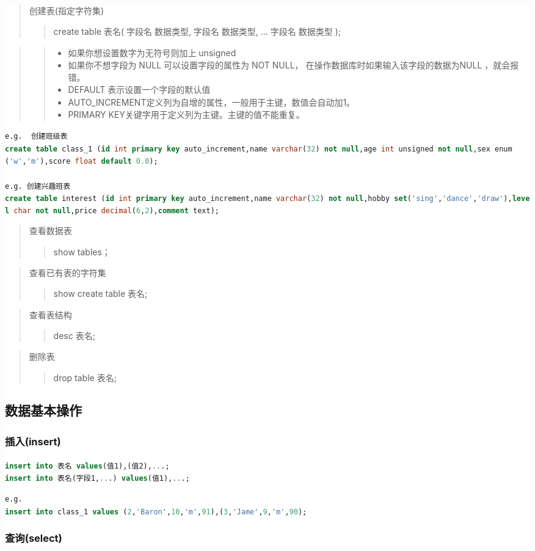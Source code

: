 >创建表(指定字符集)
>>create table 表名(
	字段名 数据类型,
	字段名 数据类型,
	...
	字段名 数据类型
	);

>>* 如果你想设置数字为无符号则加上 unsigned
>>* 如果你不想字段为 NULL 可以设置字段的属性为 NOT NULL， 在操作数据库时如果输入该字段的数据为NULL ，就会报错。
>>* DEFAULT 表示设置一个字段的默认值
>>* AUTO_INCREMENT定义列为自增的属性，一般用于主键，数值会自动加1。
>>* PRIMARY KEY关键字用于定义列为主键。主键的值不能重复。

```sql
e.g.  创建班级表
create table class_1 (id int primary key auto_increment,name varchar(32) not null,age int unsigned not null,sex enum('w','m'),score float default 0.0);

e.g. 创建兴趣班表
create table interest (id int primary key auto_increment,name varchar(32) not null,hobby set('sing','dance','draw'),level char not null,price decimal(6,2),comment text);
```

> 查看数据表
>
> >show tables；

>查看已有表的字符集
>
>>show create table 表名;

>查看表结构
>
>>desc 表名;

>删除表
>
>>drop table 表名;


## 数据基本操作

### 插入(insert)

```SQL
insert into 表名 values(值1),(值2),...;
insert into 表名(字段1,...) values(值1),...;
```

```sql
e.g. 
insert into class_1 values (2,'Baron',10,'m',91),(3,'Jame',9,'m',90);
```

### 查询(select)
